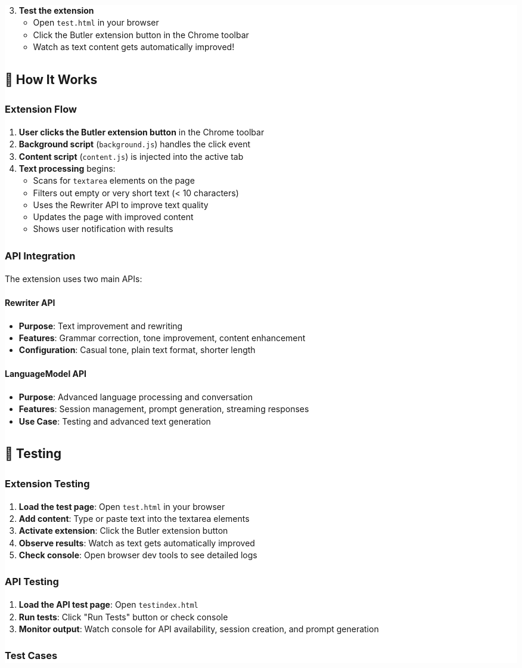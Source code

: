 3. **Test the extension**
    - Open `test.html` in your browser
    - Click the Butler extension button in the Chrome toolbar
    - Watch as text content gets automatically improved!

## 🎯 How It Works

### Extension Flow

1. **User clicks the Butler extension button** in the Chrome toolbar
2. **Background script** (`background.js`) handles the click event
3. **Content script** (`content.js`) is injected into the active tab
4. **Text processing** begins:
    - Scans for `textarea` elements on the page
    - Filters out empty or very short text (< 10 characters)
    - Uses the Rewriter API to improve text quality
    - Updates the page with improved content
    - Shows user notification with results

### API Integration

The extension uses two main APIs:

#### Rewriter API

-   **Purpose**: Text improvement and rewriting
-   **Features**: Grammar correction, tone improvement, content enhancement
-   **Configuration**: Casual tone, plain text format, shorter length

#### LanguageModel API

-   **Purpose**: Advanced language processing and conversation
-   **Features**: Session management, prompt generation, streaming responses
-   **Use Case**: Testing and advanced text generation

## 🧪 Testing

### Extension Testing

1. **Load the test page**: Open `test.html` in your browser
2. **Add content**: Type or paste text into the textarea elements
3. **Activate extension**: Click the Butler extension button
4. **Observe results**: Watch as text gets automatically improved
5. **Check console**: Open browser dev tools to see detailed logs

### API Testing

1. **Load the API test page**: Open `testindex.html`
2. **Run tests**: Click "Run Tests" button or check console
3. **Monitor output**: Watch console for API availability, session creation, and prompt generation

### Test Cases

